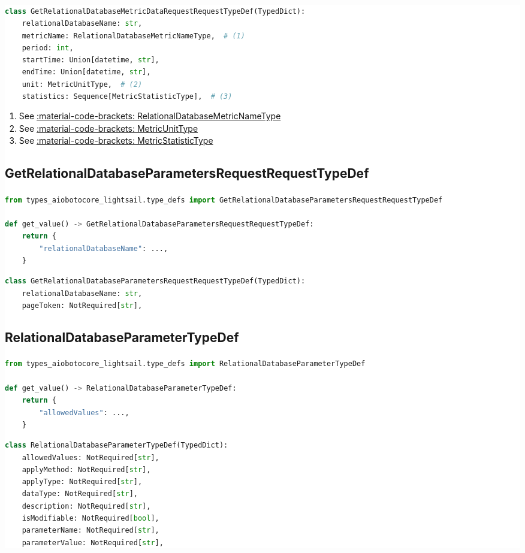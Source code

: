 ```python title="Definition"
class GetRelationalDatabaseMetricDataRequestRequestTypeDef(TypedDict):
    relationalDatabaseName: str,
    metricName: RelationalDatabaseMetricNameType,  # (1)
    period: int,
    startTime: Union[datetime, str],
    endTime: Union[datetime, str],
    unit: MetricUnitType,  # (2)
    statistics: Sequence[MetricStatisticType],  # (3)
```

1. See [:material-code-brackets: RelationalDatabaseMetricNameType](./literals.md#relationaldatabasemetricnametype) 
2. See [:material-code-brackets: MetricUnitType](./literals.md#metricunittype) 
3. See [:material-code-brackets: MetricStatisticType](./literals.md#metricstatistictype) 
## GetRelationalDatabaseParametersRequestRequestTypeDef

```python title="Usage Example"
from types_aiobotocore_lightsail.type_defs import GetRelationalDatabaseParametersRequestRequestTypeDef

def get_value() -> GetRelationalDatabaseParametersRequestRequestTypeDef:
    return {
        "relationalDatabaseName": ...,
    }
```

```python title="Definition"
class GetRelationalDatabaseParametersRequestRequestTypeDef(TypedDict):
    relationalDatabaseName: str,
    pageToken: NotRequired[str],
```

## RelationalDatabaseParameterTypeDef

```python title="Usage Example"
from types_aiobotocore_lightsail.type_defs import RelationalDatabaseParameterTypeDef

def get_value() -> RelationalDatabaseParameterTypeDef:
    return {
        "allowedValues": ...,
    }
```

```python title="Definition"
class RelationalDatabaseParameterTypeDef(TypedDict):
    allowedValues: NotRequired[str],
    applyMethod: NotRequired[str],
    applyType: NotRequired[str],
    dataType: NotRequired[str],
    description: NotRequired[str],
    isModifiable: NotRequired[bool],
    parameterName: NotRequired[str],
    parameterValue: NotRequired[str],
```
